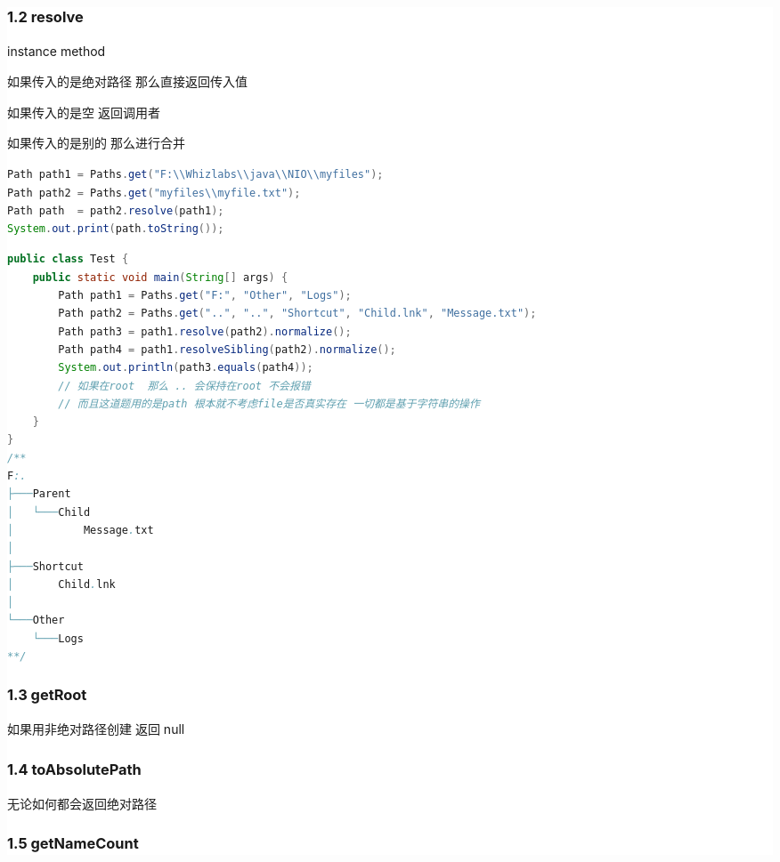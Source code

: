 
### 1.2 **resolve**

instance method

如果传入的是绝对路径 那么直接返回传入值 

如果传入的是空 返回调用者

如果传入的是别的 那么进行合并

```java
Path path1 = Paths.get("F:\\Whizlabs\\java\\NIO\\myfiles");
Path path2 = Paths.get("myfiles\\myfile.txt");
Path path  = path2.resolve(path1);
System.out.print(path.toString());
```

```java
public class Test {
    public static void main(String[] args) {
        Path path1 = Paths.get("F:", "Other", "Logs");
        Path path2 = Paths.get("..", "..", "Shortcut", "Child.lnk", "Message.txt");
        Path path3 = path1.resolve(path2).normalize();
        Path path4 = path1.resolveSibling(path2).normalize();
        System.out.println(path3.equals(path4));
        // 如果在root  那么 .. 会保持在root 不会报错
        // 而且这道题用的是path 根本就不考虑file是否真实存在 一切都是基于字符串的操作
    }
}
/**
F:.
├───Parent
│   └───Child
│           Message.txt
│
├───Shortcut
│       Child.lnk
│
└───Other
    └───Logs
**/
```



### 1.3 getRoot

如果用非绝对路径创建 返回 null

### 1.4 toAbsolutePath 

无论如何都会返回绝对路径

### 1.5 getNameCount
